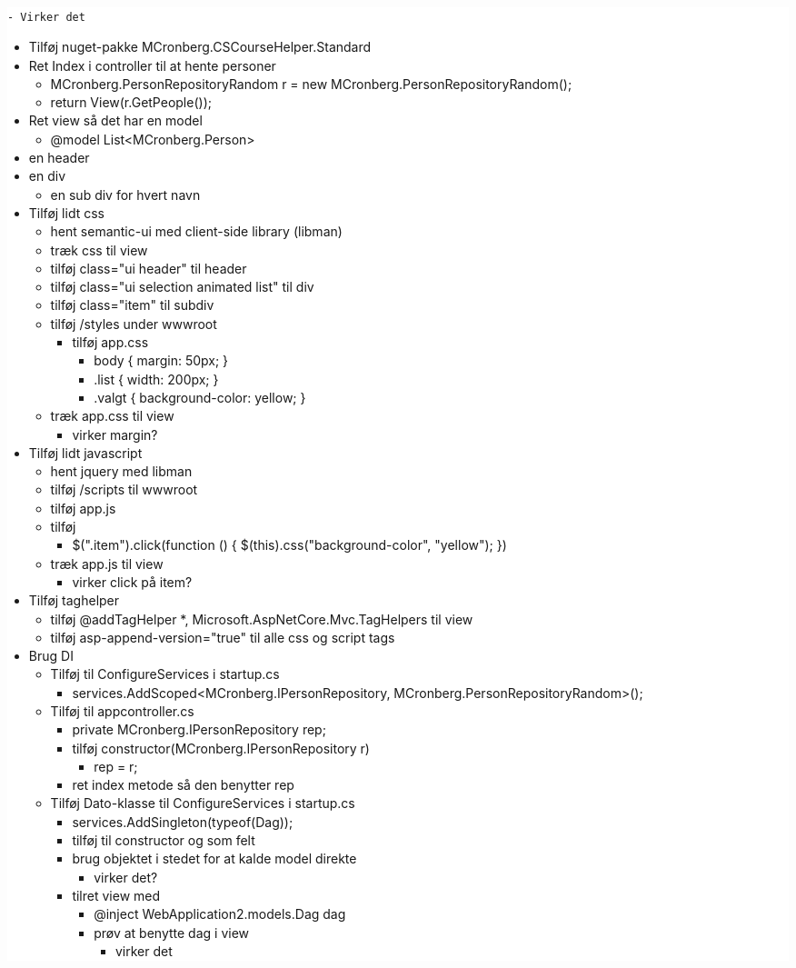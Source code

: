     - Virker det
- Tilføj nuget-pakke MCronberg.CSCourseHelper.Standard
- Ret Index i controller til at hente personer
  - MCronberg.PersonRepositoryRandom r = new MCronberg.PersonRepositoryRandom();
  - return View(r.GetPeople());
- Ret view så det har en model
  - @model List<MCronberg.Person>
- en header
- en div
  - en sub div for hvert navn
- Tilføj lidt css
  - hent semantic-ui med client-side library (libman)
  - træk css til view
  - tilføj class="ui header" til header
  - tilføj class="ui selection animated list" til div
  - tilføj class="item" til subdiv
  - tilføj /styles under wwwroot
    - tilføj app.css
      - body { margin: 50px; }
      - .list { width: 200px; }
      - .valgt { background-color: yellow; }
  - træk app.css til view
    - virker margin?
- Tilføj lidt javascript
  - hent jquery med libman
  - tilføj /scripts til wwwroot
  - tilføj app.js
  - tilføj
    - $(".item").click(function () { $(this).css("background-color", "yellow"); })
  - træk app.js til view
    - virker click på item?
- Tilføj taghelper
  - tilføj @addTagHelper *, Microsoft.AspNetCore.Mvc.TagHelpers til view
  - tilføj asp-append-version="true" til alle css og script tags
- Brug DI
  - Tilføj til ConfigureServices i startup.cs
    - services.AddScoped<MCronberg.IPersonRepository, MCronberg.PersonRepositoryRandom>();
  - Tilføj til appcontroller.cs
    - private MCronberg.IPersonRepository rep;
    - tilføj constructor(MCronberg.IPersonRepository r)
      - rep = r;
    - ret index metode så den benytter rep
  - Tilføj Dato-klasse til ConfigureServices i startup.cs
    - services.AddSingleton(typeof(Dag));
    - tilføj til constructor og som felt
    - brug objektet i stedet for at kalde model direkte
      - virker det?
    - tilret view med 
      - @inject WebApplication2.models.Dag dag
      - prøv at benytte dag i view
        - virker det
